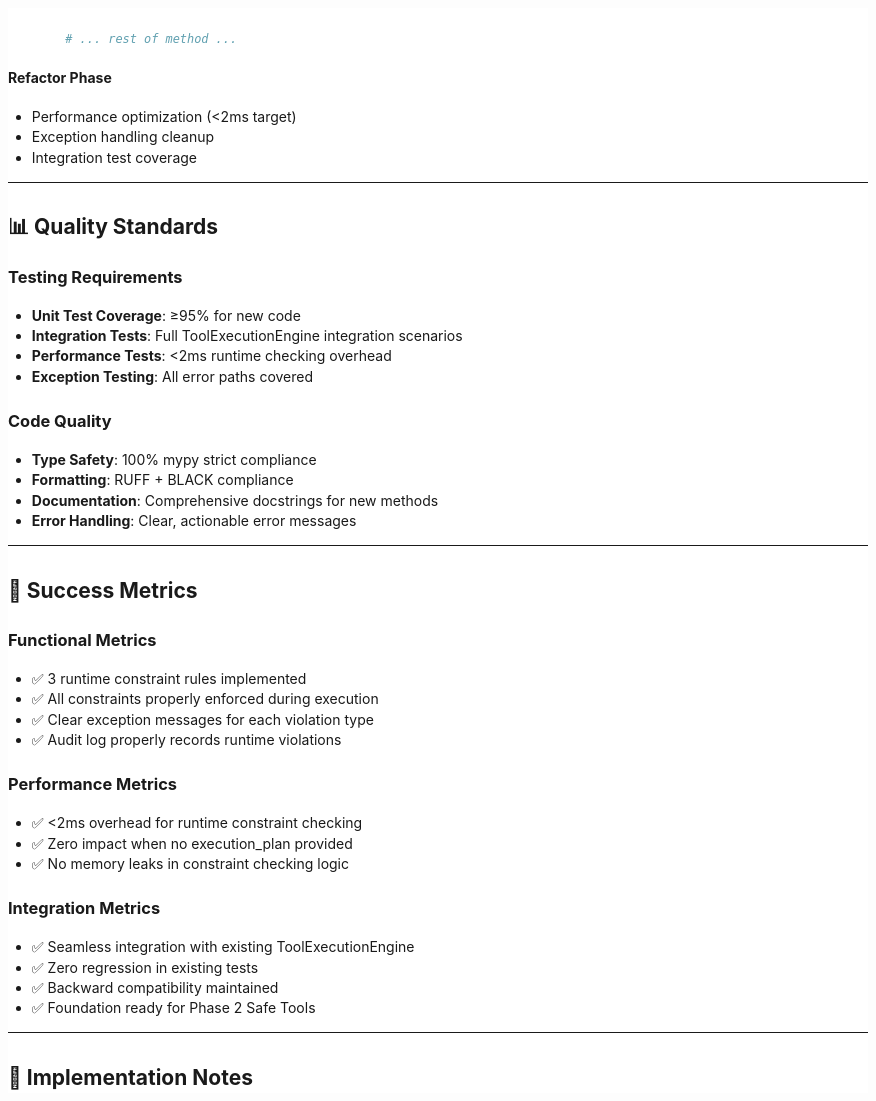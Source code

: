 ```python

        # ... rest of method ...
```

#### Refactor Phase
- Performance optimization (<2ms target)
- Exception handling cleanup
- Integration test coverage

---

## 📊 Quality Standards

### Testing Requirements
- **Unit Test Coverage**: ≥95% for new code
- **Integration Tests**: Full ToolExecutionEngine integration scenarios
- **Performance Tests**: <2ms runtime checking overhead
- **Exception Testing**: All error paths covered

### Code Quality
- **Type Safety**: 100% mypy strict compliance
- **Formatting**: RUFF + BLACK compliance
- **Documentation**: Comprehensive docstrings for new methods
- **Error Handling**: Clear, actionable error messages

---

## 🎯 Success Metrics

### Functional Metrics
- ✅ 3 runtime constraint rules implemented
- ✅ All constraints properly enforced during execution
- ✅ Clear exception messages for each violation type
- ✅ Audit log properly records runtime violations

### Performance Metrics
- ✅ <2ms overhead for runtime constraint checking
- ✅ Zero impact when no execution_plan provided
- ✅ No memory leaks in constraint checking logic

### Integration Metrics
- ✅ Seamless integration with existing ToolExecutionEngine
- ✅ Zero regression in existing tests
- ✅ Backward compatibility maintained
- ✅ Foundation ready for Phase 2 Safe Tools

---

## 📝 Implementation Notes
